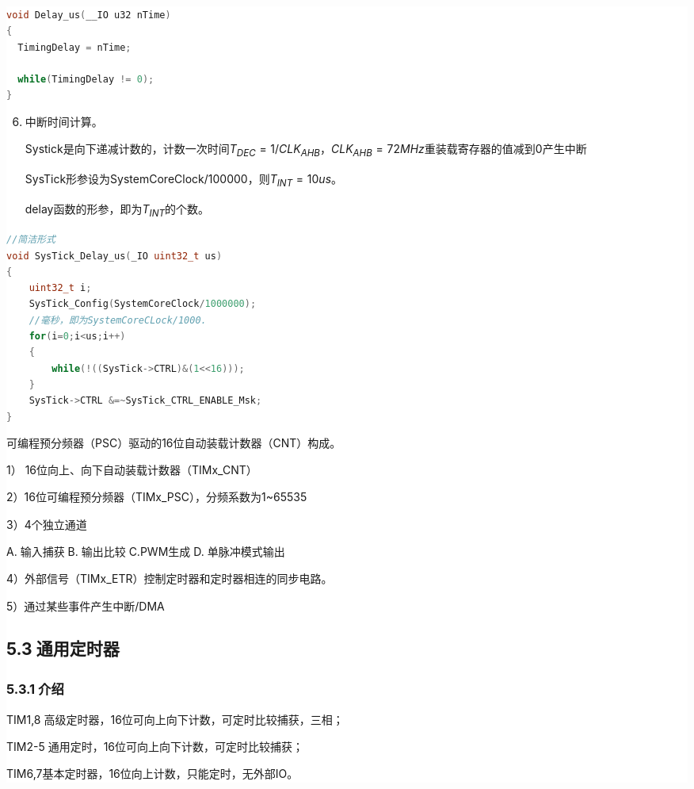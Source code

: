 ````c
void Delay_us(__IO u32 nTime)
{ 
  TimingDelay = nTime;

  while(TimingDelay != 0);
}
````

6. 中断时间计算。

   Systick是向下递减计数的，计数一次时间$T_{DEC}=1/CLK_{AHB}$，$CLK_{AHB}=72MHz$重装载寄存器的值减到0产生中断
   
   SysTick形参设为SystemCoreClock/100000，则$T_{INT}=10us$。
   
   delay函数的形参，即为$T_{INT}$的个数。

```c
//简洁形式
void SysTick_Delay_us(_IO uint32_t us)
{
    uint32_t i;
    SysTick_Config(SystemCoreClock/1000000);
    //毫秒，即为SystemCoreCLock/1000.
    for(i=0;i<us;i++)
    {
        while(!((SysTick->CTRL)&(1<<16)));
    }
    SysTick->CTRL &=~SysTick_CTRL_ENABLE_Msk;
}
```






可编程预分频器（PSC）驱动的16位自动装载计数器（CNT）构成。

1） 16位向上、向下自动装载计数器（TIMx_CNT）

2）16位可编程预分频器（TIMx_PSC），分频系数为1~65535

3）4个独立通道

A. 输入捕获	B. 输出比较	C.PWM生成	D. 单脉冲模式输出

4）外部信号（TIMx_ETR）控制定时器和定时器相连的同步电路。

5）通过某些事件产生中断/DMA

## 5.3 通用定时器

### 5.3.1 介绍

TIM1,8 高级定时器，16位可向上向下计数，可定时比较捕获，三相；

TIM2-5 通用定时，16位可向上向下计数，可定时比较捕获；

TIM6,7基本定时器，16位向上计数，只能定时，无外部IO。
